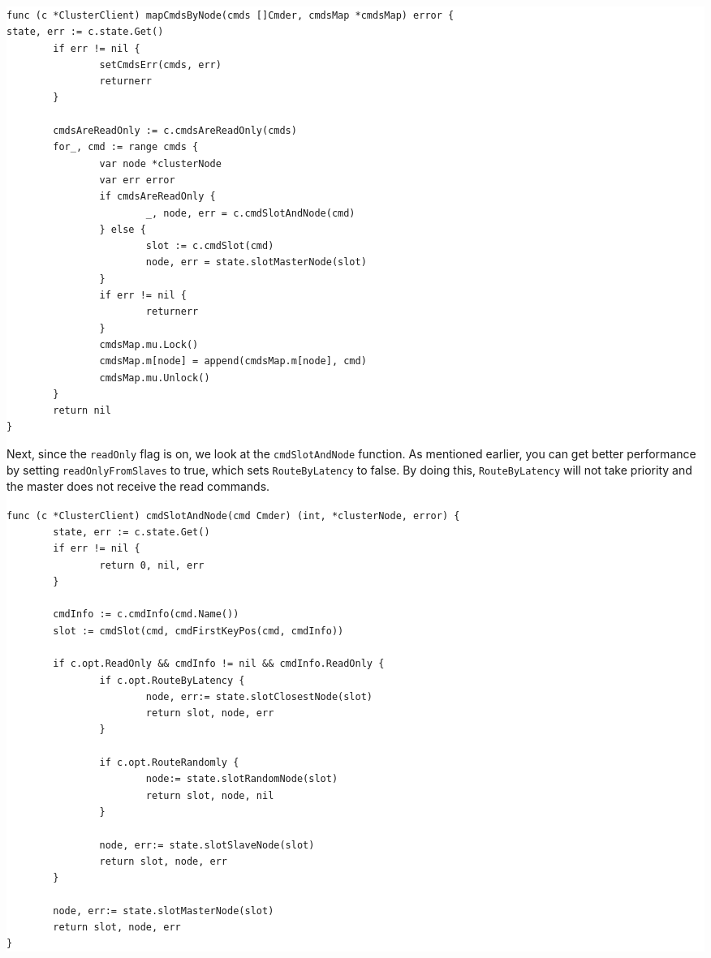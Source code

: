 ```
func (c *ClusterClient) mapCmdsByNode(cmds []Cmder, cmdsMap *cmdsMap) error {
state, err := c.state.Get()
        if err != nil {
                setCmdsErr(cmds, err)
                returnerr
        }

        cmdsAreReadOnly := c.cmdsAreReadOnly(cmds)
        for_, cmd := range cmds {
                var node *clusterNode
                var err error
                if cmdsAreReadOnly {
                        _, node, err = c.cmdSlotAndNode(cmd)
                } else {
                        slot := c.cmdSlot(cmd)
                        node, err = state.slotMasterNode(slot)
                }
                if err != nil {
                        returnerr
                }
                cmdsMap.mu.Lock()
                cmdsMap.m[node] = append(cmdsMap.m[node], cmd)
                cmdsMap.mu.Unlock()
        }
        return nil
}
```

Next, since the `readOnly` flag is on, we look at the `cmdSlotAndNode` function. As mentioned earlier, you can get better performance by setting `readOnlyFromSlaves` to true, which sets `RouteByLatency` to false. By doing this, `RouteByLatency` will not take priority and the master does not receive the read commands.

```
func (c *ClusterClient) cmdSlotAndNode(cmd Cmder) (int, *clusterNode, error) {
        state, err := c.state.Get()
        if err != nil {
                return 0, nil, err
        }

        cmdInfo := c.cmdInfo(cmd.Name())
        slot := cmdSlot(cmd, cmdFirstKeyPos(cmd, cmdInfo))

        if c.opt.ReadOnly && cmdInfo != nil && cmdInfo.ReadOnly {
                if c.opt.RouteByLatency {
                        node, err:= state.slotClosestNode(slot)
                        return slot, node, err
                }

                if c.opt.RouteRandomly {
                        node:= state.slotRandomNode(slot)
                        return slot, node, nil
                }

                node, err:= state.slotSlaveNode(slot)
                return slot, node, err
        }

        node, err:= state.slotMasterNode(slot)
        return slot, node, err
}
```
